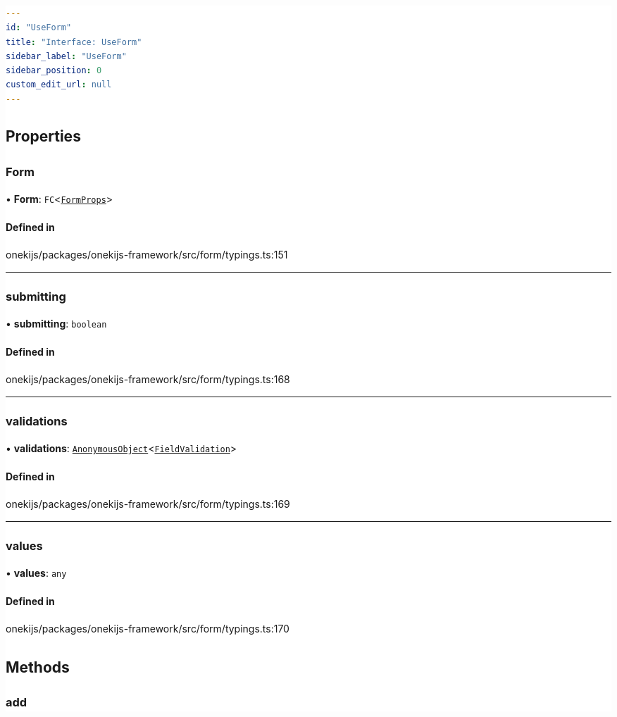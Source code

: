 ```yaml
---
id: "UseForm"
title: "Interface: UseForm"
sidebar_label: "UseForm"
sidebar_position: 0
custom_edit_url: null
---
```


## Properties

### Form

• **Form**: `FC`<[`FormProps`](../types/FormProps.md)\>

#### Defined in

onekijs/packages/onekijs-framework/src/form/typings.ts:151

___

### submitting

• **submitting**: `boolean`

#### Defined in

onekijs/packages/onekijs-framework/src/form/typings.ts:168

___

### validations

• **validations**: [`AnonymousObject`](AnonymousObject.md)<[`FieldValidation`](../classes/FieldValidation.md)\>

#### Defined in

onekijs/packages/onekijs-framework/src/form/typings.ts:169

___

### values

• **values**: `any`

#### Defined in

onekijs/packages/onekijs-framework/src/form/typings.ts:170

## Methods

### add
